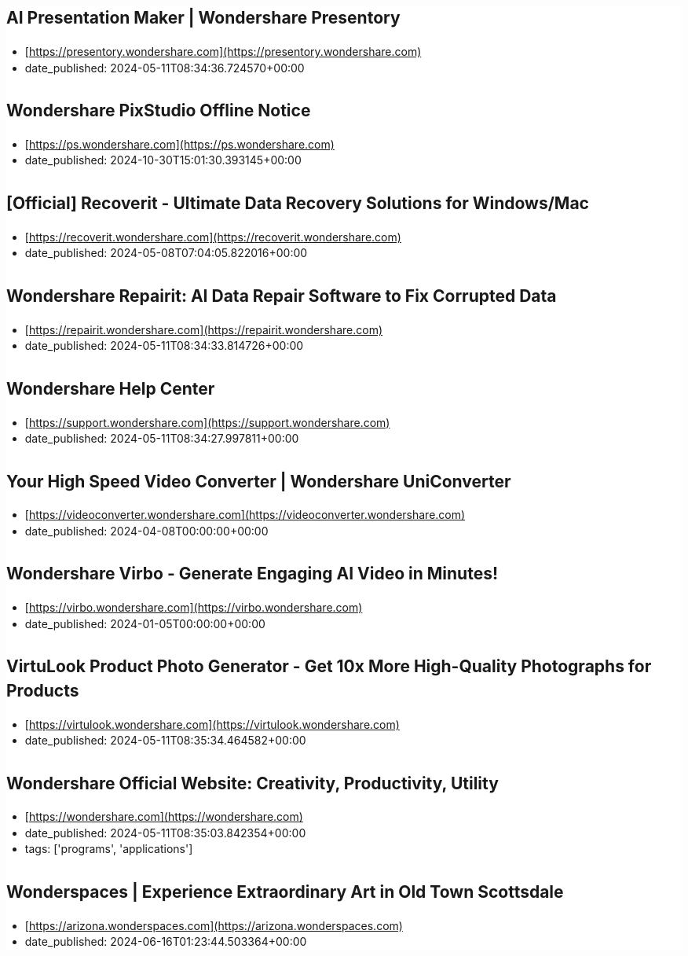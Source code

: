  ## AI Presentation Maker | Wondershare Presentory
 - [https://presentory.wondershare.com](https://presentory.wondershare.com)
 - date_published: 2024-05-11T08:34:36.724570+00:00

 ## Wondershare PixStudio Offline Notice
 - [https://ps.wondershare.com](https://ps.wondershare.com)
 - date_published: 2024-10-30T15:01:30.393145+00:00

 ## [Official] Recoverit - Ultimate Data Recovery Solutions for Windows/Mac
 - [https://recoverit.wondershare.com](https://recoverit.wondershare.com)
 - date_published: 2024-05-08T07:04:05.822016+00:00

 ## Wondershare Repairit: AI Data Repair Software to Fix Corrupted Data
 - [https://repairit.wondershare.com](https://repairit.wondershare.com)
 - date_published: 2024-05-11T08:34:33.814726+00:00

 ## Wondershare Help Center
 - [https://support.wondershare.com](https://support.wondershare.com)
 - date_published: 2024-05-11T08:34:27.997811+00:00

 ## Your High Speed Video Converter | Wondershare UniConverter
 - [https://videoconverter.wondershare.com](https://videoconverter.wondershare.com)
 - date_published: 2024-04-08T00:00:00+00:00

 ## Wondershare Virbo - Generate Engaging AI Video in Minutes!
 - [https://virbo.wondershare.com](https://virbo.wondershare.com)
 - date_published: 2024-01-05T00:00:00+00:00

 ## VirtuLook Product Photo Generator - Get 10x More High-Quality Photographs for Products
 - [https://virtulook.wondershare.com](https://virtulook.wondershare.com)
 - date_published: 2024-05-11T08:35:34.464582+00:00

 ## Wondershare Official Website: Creativity, Productivity, Utility
 - [https://wondershare.com](https://wondershare.com)
 - date_published: 2024-05-11T08:35:03.842354+00:00
 - tags: ['programs', 'applications']

 ## Wonderspaces | Experience Extraordinary Art in Old Town Scottsdale
 - [https://arizona.wonderspaces.com](https://arizona.wonderspaces.com)
 - date_published: 2024-06-16T01:23:44.503364+00:00

